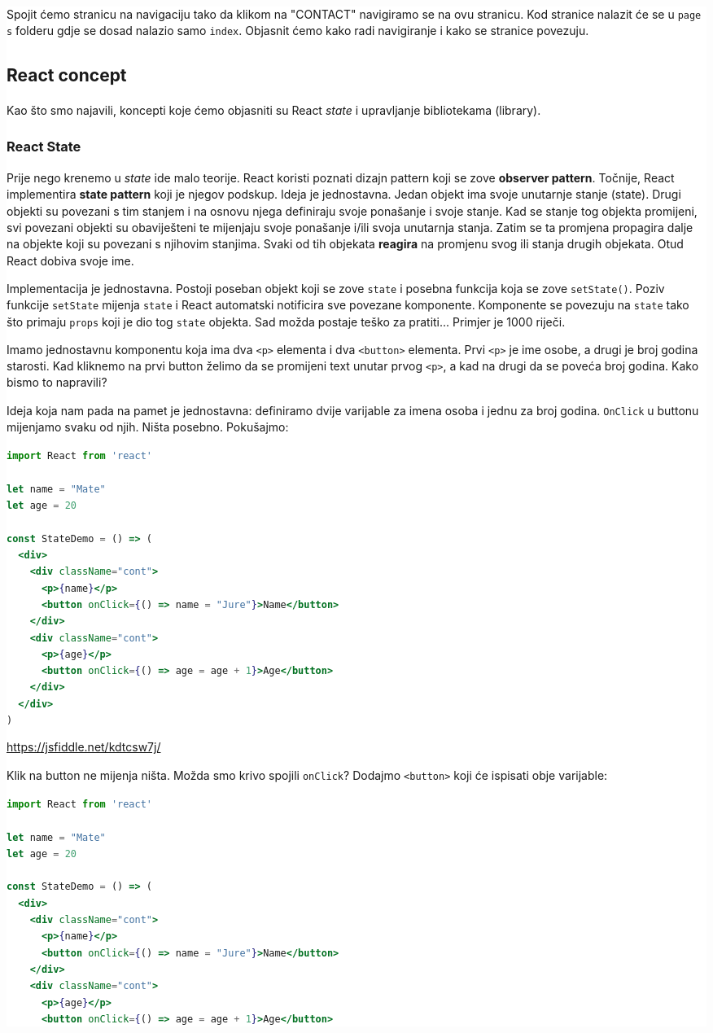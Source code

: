 Spojit ćemo stranicu na navigaciju tako da klikom na "CONTACT" navigiramo se na ovu stranicu. Kod stranice nalazit će se u `pages` folderu gdje se dosad nalazio samo `index`. Objasnit ćemo kako radi navigiranje i kako se stranice povezuju.
 
## React concept
Kao što smo najavili, koncepti koje ćemo objasniti su React *state* i upravljanje bibliotekama (library). 
### React State
Prije nego krenemo u *state* ide malo teorije. React koristi poznati dizajn pattern koji se zove **observer pattern**. Točnije, React implementira **state pattern** koji je njegov podskup. Ideja je jednostavna. Jedan objekt ima svoje unutarnje stanje (state). Drugi objekti su povezani s tim stanjem i na osnovu njega definiraju svoje ponašanje i svoje stanje. Kad se stanje tog objekta promijeni, svi povezani objekti su obaviješteni te mijenjaju svoje ponašanje i/ili svoja unutarnja stanja. Zatim se ta promjena propagira dalje na objekte koji su povezani s njihovim stanjima. Svaki od tih objekata **reagira** na promjenu svog ili stanja drugih objekata. Otud React dobiva svoje ime.
 
Implementacija je jednostavna. Postoji poseban objekt koji se zove `state` i posebna funkcija koja se zove `setState()`. Poziv funkcije `setState` mijenja `state` i React automatski notificira sve povezane komponente. Komponente se povezuju na `state` tako što primaju `props` koji je dio tog `state` objekta. Sad možda postaje teško za pratiti... Primjer je 1000 riječi.
 
Imamo jednostavnu komponentu koja ima dva `<p>` elementa i dva `<button>` elementa. Prvi `<p>` je ime osobe, a drugi je broj godina starosti. Kad kliknemo na prvi button želimo da se promijeni text unutar prvog `<p>`, a kad na drugi da se poveća broj godina. Kako bismo to napravili?
 
Ideja koja nam pada na pamet je jednostavna: definiramo dvije varijable za imena osoba i jednu za broj godina. `OnClick` u buttonu mijenjamo svaku od njih. Ništa posebno. Pokušajmo:
```jsx
import React from 'react'
 
let name = "Mate"
let age = 20
 
const StateDemo = () => (
  <div>
    <div className="cont">
      <p>{name}</p>
      <button onClick={() => name = "Jure"}>Name</button>
    </div>
    <div className="cont">
      <p>{age}</p>
      <button onClick={() => age = age + 1}>Age</button>
    </div>
  </div>
)
```
https://jsfiddle.net/kdtcsw7j/
 
Klik na button ne mijenja ništa. Možda smo krivo spojili `onClick`? Dodajmo `<button>` koji će ispisati obje varijable:
```jsx
import React from 'react'
 
let name = "Mate"
let age = 20
 
const StateDemo = () => (
  <div>
    <div className="cont">
      <p>{name}</p>
      <button onClick={() => name = "Jure"}>Name</button>
    </div>
    <div className="cont">
      <p>{age}</p>
      <button onClick={() => age = age + 1}>Age</button>
```